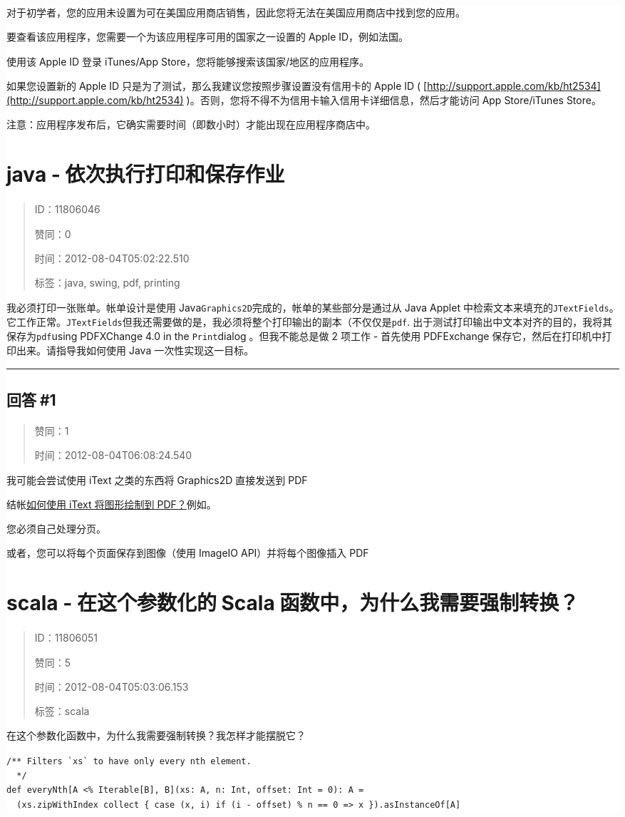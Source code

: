 对于初学者，您的应用未设置为可在美国应用商店销售，因此您将无法在美国应用商店中找到您的应用。

要查看该应用程序，您需要一个为该应用程序可用的国家之一设置的 Apple ID，例如法国。

使用该 Apple ID 登录 iTunes/App Store，您将能够搜索该国家/地区的应用程序。

如果您设置新的 Apple ID 只是为了测试，那么我建议您按照步骤设置没有信用卡的 Apple ID ( [http://support.apple.com/kb/ht2534](http://support.apple.com/kb/ht2534) )。否则，您将不得不为信用卡输入信用卡详细信息，然后才能访问 App Store/iTunes Store。

注意：应用程序发布后，它确实需要时间（即数小时）才能出现在应用程序商店中。

# java - 依次执行打印和保存作业

> ID：11806046
> 
> 赞同：0
> 
> 时间：2012-08-04T05:02:22.510
> 
> 标签：java, swing, pdf, printing

我必须打印一张账单。帐单设计是使用 Java`Graphics2D`完成的，帐单的某些部分是通过从 Java Applet 中检索文本来填充的`JTextFields`。它工作正常。`JTextFields`但我还需要做的是，我必须将整个打印输出的副本（不仅仅是`pdf`. 出于测试打印输出中文本对齐的目的，我将其保存为`pdf`using PDFXChange 4.0 in the `Print`dialog 。但我不能总是做 2 项工作 - 首先使用 PDFExchange 保存它，然后在打印机中打印出来。请指导我如何使用 Java 一次性实现这一目标。

* * *

## 回答 #1

> 赞同：1
> 
> 时间：2012-08-04T06:08:24.540

我可能会尝试使用 iText 之类的东西将 Graphics2D 直接发送到 PDF

结帐[如何使用 iText 将图形绘制到 PDF？](https://stackoverflow.com/questions/7830928/how-do-i-draw-graphics-to-pdf-using-itext)例如。

您必须自己处理分页。

或者，您可以将每个页面保存到图像（使用 ImageIO API）并将每个图像插入 PDF

# scala - 在这个参数化的 Scala 函数中，为什么我需要强制转换？

> ID：11806051
> 
> 赞同：5
> 
> 时间：2012-08-04T05:03:06.153
> 
> 标签：scala

在这个参数化函数中，为什么我需要强制转换？我怎样才能摆脱它？

```
/** Filters `xs` to have only every nth element.
  */
def everyNth[A <% Iterable[B], B](xs: A, n: Int, offset: Int = 0): A =
  (xs.zipWithIndex collect { case (x, i) if (i - offset) % n == 0 => x }).asInstanceOf[A] 
```
